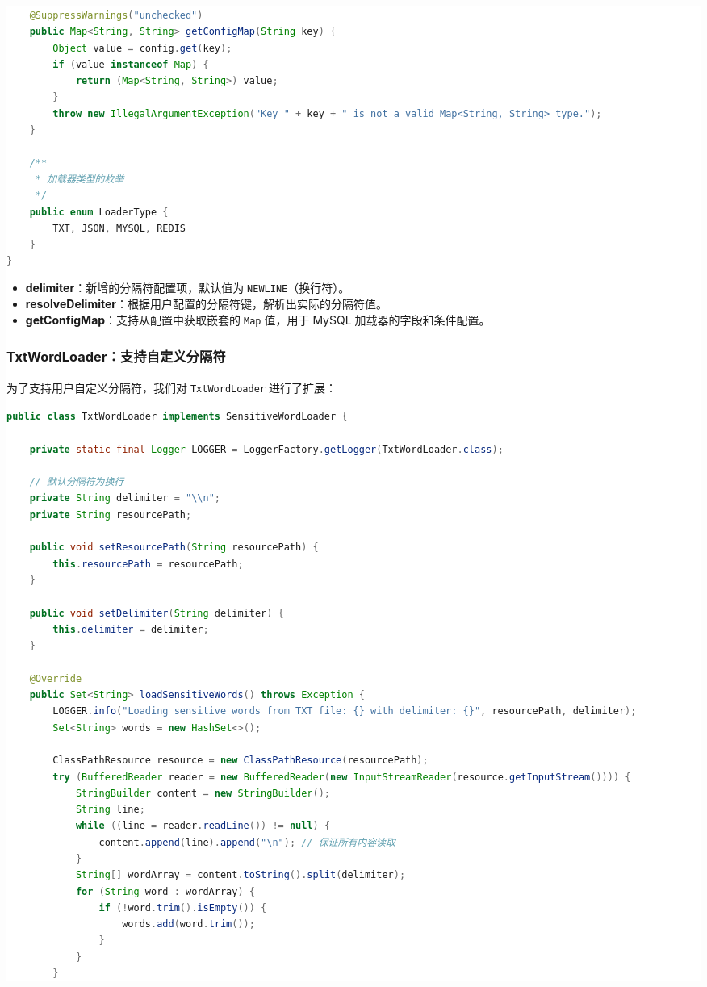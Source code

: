 ```java
    @SuppressWarnings("unchecked")
    public Map<String, String> getConfigMap(String key) {
        Object value = config.get(key);
        if (value instanceof Map) {
            return (Map<String, String>) value;
        }
        throw new IllegalArgumentException("Key " + key + " is not a valid Map<String, String> type.");
    }

    /**
     * 加载器类型的枚举
     */
    public enum LoaderType {
        TXT, JSON, MYSQL, REDIS
    }
}
```
-   **delimiter**：新增的分隔符配置项，默认值为 `NEWLINE`（换行符）。
-   **resolveDelimiter**：根据用户配置的分隔符键，解析出实际的分隔符值。
-   **getConfigMap**：支持从配置中获取嵌套的 `Map` 值，用于 MySQL 加载器的字段和条件配置。

### **TxtWordLoader：支持自定义分隔符**

为了支持用户自定义分隔符，我们对 `TxtWordLoader` 进行了扩展：
```java
public class TxtWordLoader implements SensitiveWordLoader {

    private static final Logger LOGGER = LoggerFactory.getLogger(TxtWordLoader.class);

    // 默认分隔符为换行
    private String delimiter = "\\n";
    private String resourcePath;

    public void setResourcePath(String resourcePath) {
        this.resourcePath = resourcePath;
    }

    public void setDelimiter(String delimiter) {
        this.delimiter = delimiter;
    }

    @Override
    public Set<String> loadSensitiveWords() throws Exception {
        LOGGER.info("Loading sensitive words from TXT file: {} with delimiter: {}", resourcePath, delimiter);
        Set<String> words = new HashSet<>();

        ClassPathResource resource = new ClassPathResource(resourcePath);
        try (BufferedReader reader = new BufferedReader(new InputStreamReader(resource.getInputStream()))) {
            StringBuilder content = new StringBuilder();
            String line;
            while ((line = reader.readLine()) != null) {
                content.append(line).append("\n"); // 保证所有内容读取
            }
            String[] wordArray = content.toString().split(delimiter);
            for (String word : wordArray) {
                if (!word.trim().isEmpty()) {
                    words.add(word.trim());
                }
            }
        }
```